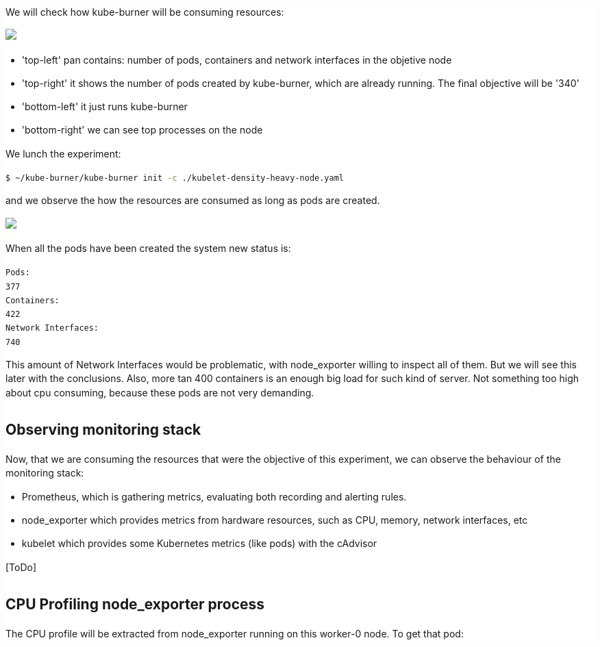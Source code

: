We will check how kube-burner will be consuming resources:

![](assets/2022-06-15-17-13-31-image.png)

* 'top-left' pan contains: number of pods, containers and network interfaces in the objetive node

* 'top-right' it shows the number of pods created by kube-burner, which are already running. The final objective will be '340'

* 'bottom-left' it just runs kube-burner

* 'bottom-right' we can see top processes on the node

We lunch the experiment:

```bash
$ ~/kube-burner/kube-burner init -c ./kubelet-density-heavy-node.yaml
```

and we observe the how the resources are consumed as long as pods are created.

![](assets/2022-06-15-17-51-01-output.gif)

When all the pods have been created the system new status is:

```bash
Pods:
377
Containers:
422
Network Interfaces:
740
```

This amount of Network Interfaces would be problematic, with node_exporter willing to inspect all of them. But we will see this later with the conclusions. Also, more tan 400 containers is an enough big load for such kind of server. Not something too high about cpu consuming, because these pods are not very demanding.

## Observing monitoring stack

Now, that we are consuming the resources that were the objective of this experiment, we can observe the behaviour of the monitoring stack:

* Prometheus, which is gathering metrics, evaluating both recording and alerting rules.

* node_exporter which provides metrics from hardware resources, such as CPU, memory, network interfaces, etc

* kubelet which provides some Kubernetes metrics (like pods) with the cAdvisor

[ToDo]

## CPU Profiling node_exporter process

The CPU profile will be extracted from node_exporter running on this worker-0 node. To get that pod:
